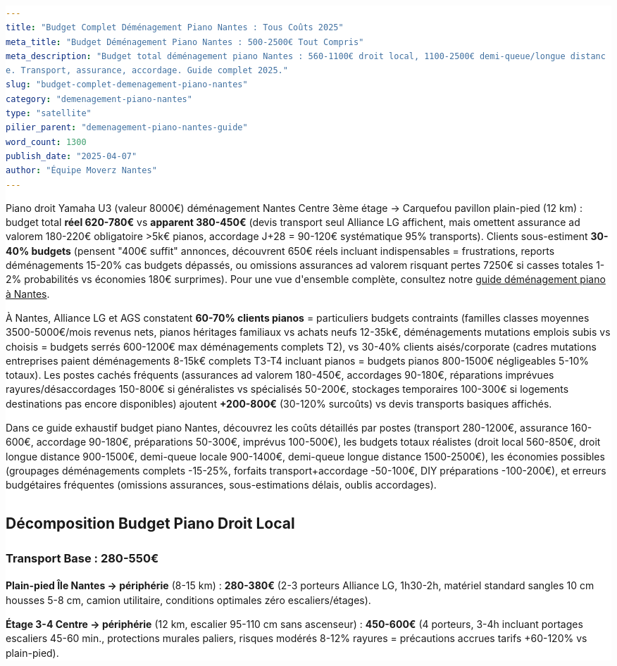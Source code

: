 ```yaml
---
title: "Budget Complet Déménagement Piano Nantes : Tous Coûts 2025"
meta_title: "Budget Déménagement Piano Nantes : 500-2500€ Tout Compris"
meta_description: "Budget total déménagement piano Nantes : 560-1100€ droit local, 1100-2500€ demi-queue/longue distance. Transport, assurance, accordage. Guide complet 2025."
slug: "budget-complet-demenagement-piano-nantes"
category: "demenagement-piano-nantes"
type: "satellite"
pilier_parent: "demenagement-piano-nantes-guide"
word_count: 1300
publish_date: "2025-04-07"
author: "Équipe Moverz Nantes"
---
```


Piano droit Yamaha U3 (valeur 8000€) déménagement Nantes Centre 3ème étage → Carquefou pavillon plain-pied (12 km) : budget total **réel 620-780€** vs **apparent 380-450€** (devis transport seul Alliance LG affichent, mais omettent assurance ad valorem 180-220€ obligatoire >5k€ pianos, accordage J+28 = 90-120€ systématique 95% transports). Clients sous-estiment **30-40% budgets** (pensent "400€ suffit" annonces, découvrent 650€ réels incluant indispensables = frustrations, reports déménagements 15-20% cas budgets dépassés, ou omissions assurances ad valorem risquant pertes 7250€ si casses totales 1-2% probabilités vs économies 180€ surprimes). Pour une vue d'ensemble complète, consultez notre [guide déménagement piano à Nantes](/blog/demenagement-piano-nantes/demenagement-piano-nantes-guide).

À Nantes, Alliance LG et AGS constatent **60-70% clients pianos** = particuliers budgets contraints (familles classes moyennes 3500-5000€/mois revenus nets, pianos héritages familiaux vs achats neufs 12-35k€, déménagements mutations emplois subis vs choisis = budgets serrés 600-1200€ max déménagements complets T2), vs 30-40% clients aisés/corporate (cadres mutations entreprises paient déménagements 8-15k€ complets T3-T4 incluant pianos = budgets pianos 800-1500€ négligeables 5-10% totaux). Les postes cachés fréquents (assurances ad valorem 180-450€, accordages 90-180€, réparations imprévues rayures/désaccordages 150-800€ si généralistes vs spécialisés 50-200€, stockages temporaires 100-300€ si logements destinations pas encore disponibles) ajoutent **+200-800€** (30-120% surcoûts) vs devis transports basiques affichés.

Dans ce guide exhaustif budget piano Nantes, découvrez les coûts détaillés par postes (transport 280-1200€, assurance 160-600€, accordage 90-180€, préparations 50-300€, imprévus 100-500€), les budgets totaux réalistes (droit local 560-850€, droit longue distance 900-1500€, demi-queue locale 900-1400€, demi-queue longue distance 1500-2500€), les économies possibles (groupages déménagements complets -15-25%, forfaits transport+accordage -50-100€, DIY préparations -100-200€), et erreurs budgétaires fréquentes (omissions assurances, sous-estimations délais, oublis accordages).

## Décomposition Budget Piano Droit Local

### Transport Base : 280-550€

**Plain-pied Île Nantes → périphérie** (8-15 km) : **280-380€** (2-3 porteurs Alliance LG, 1h30-2h, matériel standard sangles 10 cm housses 5-8 cm, camion utilitaire, conditions optimales zéro escaliers/étages).

**Étage 3-4 Centre → périphérie** (12 km, escalier 95-110 cm sans ascenseur) : **450-600€** (4 porteurs, 3-4h incluant portages escaliers 45-60 min., protections murales paliers, risques modérés 8-12% rayures = précautions accrues tarifs +60-120% vs plain-pied).
